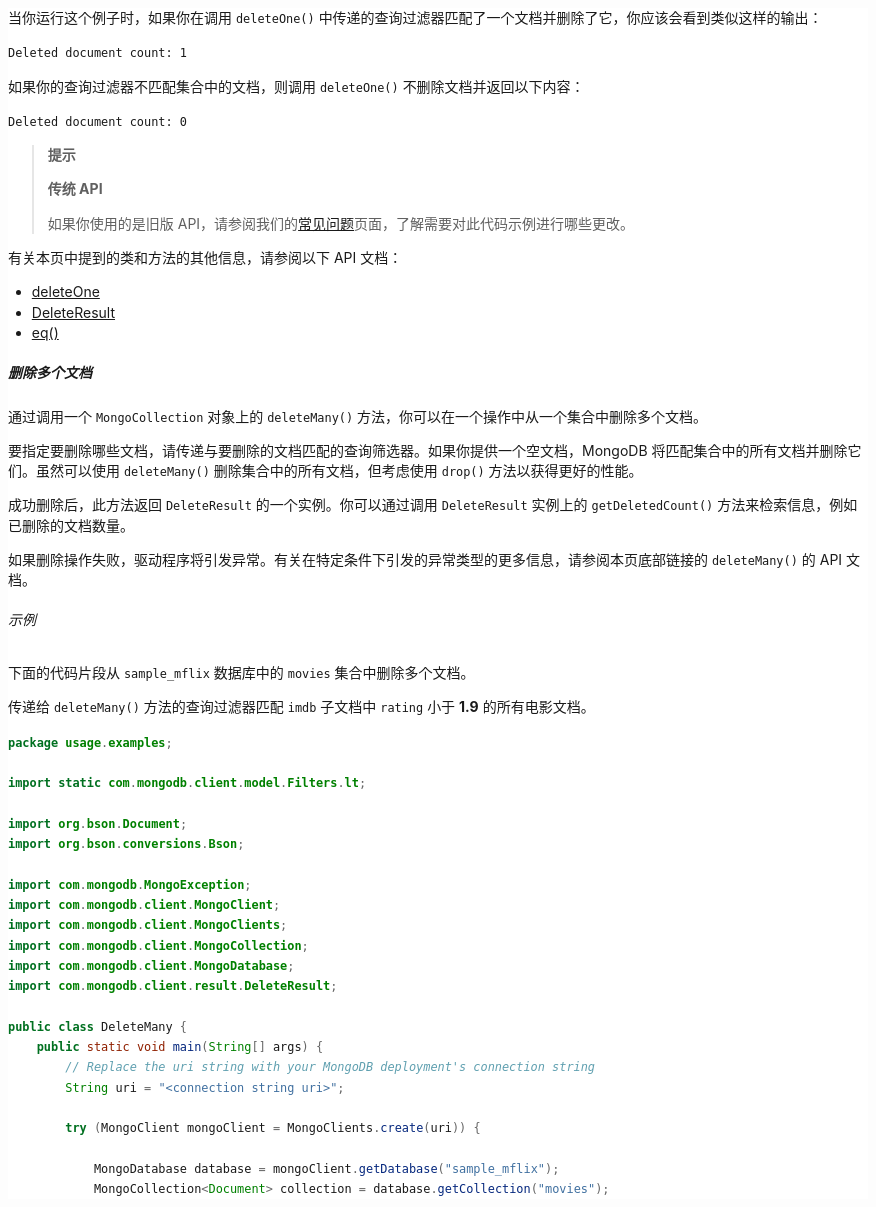 当你运行这个例子时，如果你在调用 `deleteOne()` 中传递的查询过滤器匹配了一个文档并删除了它，你应该会看到类似这样的输出：

```text
Deleted document count: 1
```

如果你的查询过滤器不匹配集合中的文档，则调用 `deleteOne()` 不删除文档并返回以下内容：

```text
Deleted document count: 0
```

> **提示**
>
> **传统 API**
>
> 如果你使用的是旧版 API，请参阅我们的[常见问题](https://www.mongodb.com/docs/drivers/java/sync/current/faq/#std-label-faq-legacy-connection)页面，了解需要对此代码示例进行哪些更改。

有关本页中提到的类和方法的其他信息，请参阅以下 API 文档：

- [deleteOne](https://mongodb.github.io/mongo-java-driver/4.9/apidocs/mongodb-driver-sync/com/mongodb/client/MongoCollection.html#deleteOne(org.bson.conversions.Bson))
- [DeleteResult](https://mongodb.github.io/mongo-java-driver/4.9/apidocs/mongodb-driver-core/com/mongodb/client/result/DeleteResult.html)
- [eq()](https://mongodb.github.io/mongo-java-driver/4.9/apidocs/mongodb-driver-core/com/mongodb/client/model/Filters.html#eq(java.lang.String,TItem))

##### 删除多个文档

通过调用一个 `MongoCollection` 对象上的 `deleteMany()` 方法，你可以在一个操作中从一个集合中删除多个文档。

要指定要删除哪些文档，请传递与要删除的文档匹配的查询筛选器。如果你提供一个空文档，MongoDB 将匹配集合中的所有文档并删除它们。虽然可以使用 `deleteMany()` 删除集合中的所有文档，但考虑使用 `drop()` 方法以获得更好的性能。

成功删除后，此方法返回 `DeleteResult` 的一个实例。你可以通过调用 `DeleteResult` 实例上的 `getDeletedCount()` 方法来检索信息，例如已删除的文档数量。

如果删除操作失败，驱动程序将引发异常。有关在特定条件下引发的异常类型的更多信息，请参阅本页底部链接的 `deleteMany()` 的 API 文档。

###### 示例

下面的代码片段从 `sample_mflix` 数据库中的 `movies` 集合中删除多个文档。

传递给 `deleteMany()` 方法的查询过滤器匹配 `imdb` 子文档中 `rating` 小于 **1.9** 的所有电影文档。

```java
package usage.examples;

import static com.mongodb.client.model.Filters.lt;

import org.bson.Document;
import org.bson.conversions.Bson;

import com.mongodb.MongoException;
import com.mongodb.client.MongoClient;
import com.mongodb.client.MongoClients;
import com.mongodb.client.MongoCollection;
import com.mongodb.client.MongoDatabase;
import com.mongodb.client.result.DeleteResult;

public class DeleteMany {
    public static void main(String[] args) {
        // Replace the uri string with your MongoDB deployment's connection string
        String uri = "<connection string uri>";

        try (MongoClient mongoClient = MongoClients.create(uri)) {

            MongoDatabase database = mongoClient.getDatabase("sample_mflix");
            MongoCollection<Document> collection = database.getCollection("movies");

```